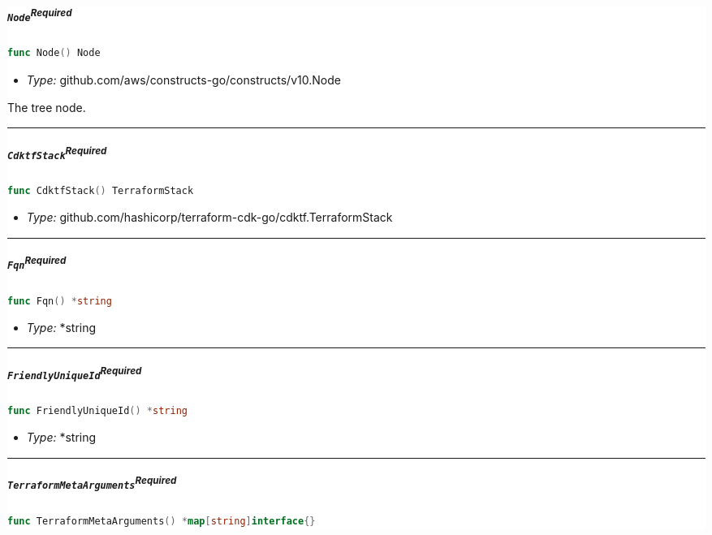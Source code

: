 
##### `Node`<sup>Required</sup> <a name="Node" id="@cdktf/provider-spotinst.organizationPolicy.OrganizationPolicy.property.node"></a>

```go
func Node() Node
```

- *Type:* github.com/aws/constructs-go/constructs/v10.Node

The tree node.

---

##### `CdktfStack`<sup>Required</sup> <a name="CdktfStack" id="@cdktf/provider-spotinst.organizationPolicy.OrganizationPolicy.property.cdktfStack"></a>

```go
func CdktfStack() TerraformStack
```

- *Type:* github.com/hashicorp/terraform-cdk-go/cdktf.TerraformStack

---

##### `Fqn`<sup>Required</sup> <a name="Fqn" id="@cdktf/provider-spotinst.organizationPolicy.OrganizationPolicy.property.fqn"></a>

```go
func Fqn() *string
```

- *Type:* *string

---

##### `FriendlyUniqueId`<sup>Required</sup> <a name="FriendlyUniqueId" id="@cdktf/provider-spotinst.organizationPolicy.OrganizationPolicy.property.friendlyUniqueId"></a>

```go
func FriendlyUniqueId() *string
```

- *Type:* *string

---

##### `TerraformMetaArguments`<sup>Required</sup> <a name="TerraformMetaArguments" id="@cdktf/provider-spotinst.organizationPolicy.OrganizationPolicy.property.terraformMetaArguments"></a>

```go
func TerraformMetaArguments() *map[string]interface{}
```
